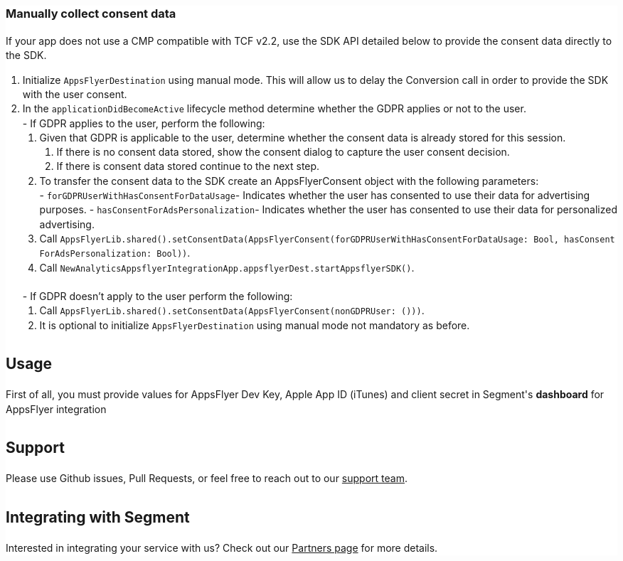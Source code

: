 ### Manually collect consent data
If your app does not use a CMP compatible with TCF v2.2, use the SDK API detailed below to provide the consent data directly to the SDK.
<ol>
  <li> Initialize <code>AppsFlyerDestination</code> using manual mode. This will allow us to delay the Conversion call in order to provide the SDK with the user consent.
  <li> In the <code>applicationDidBecomeActive</code> lifecycle method determine whether the GDPR applies or not to the user.<br>
  - If GDPR applies to the user, perform the following: 
      <ol>
        <li> Given that GDPR is applicable to the user, determine whether the consent data is already stored for this session.
            <ol>
              <li> If there is no consent data stored, show the consent dialog to capture the user consent decision.
              <li> If there is consent data stored continue to the next step.
            </ol>
        <li> To transfer the consent data to the SDK create an AppsFlyerConsent object with the following parameters:<br>
          - <code>forGDPRUserWithHasConsentForDataUsage</code>- Indicates whether the user has consented to use their data for advertising purposes.
          - <code>hasConsentForAdsPersonalization</code>- Indicates whether the user has consented to use their data for personalized advertising.
        <li> Call <code>AppsFlyerLib.shared().setConsentData(AppsFlyerConsent(forGDPRUserWithHasConsentForDataUsage: Bool, hasConsentForAdsPersonalization: Bool))</code>. 
        <li> Call <code>NewAnalyticsAppsflyerIntegrationApp.appsflyerDest.startAppsflyerSDK()</code>.
      </ol><br>
    - If GDPR doesn’t apply to the user perform the following:
      <ol>
        <li> Call <code>AppsFlyerLib.shared().setConsentData(AppsFlyerConsent(nonGDPRUser: ()))</code>.
        <li> It is optional to initialize <code>AppsFlyerDestination</code> using manual mode not mandatory as before.
      </ol>
</ol>

  
## <a id="usage"> Usage

First of all, you must provide values for AppsFlyer Dev Key, Apple App ID (iTunes) and client secret in Segment's **dashboard** for AppsFlyer integration



## Support

Please use Github issues, Pull Requests, or feel free to reach out to our [support team](https://segment.com/help/).

## Integrating with Segment

Interested in integrating your service with us? Check out our [Partners page](https://segment.com/partners/) for more details.
